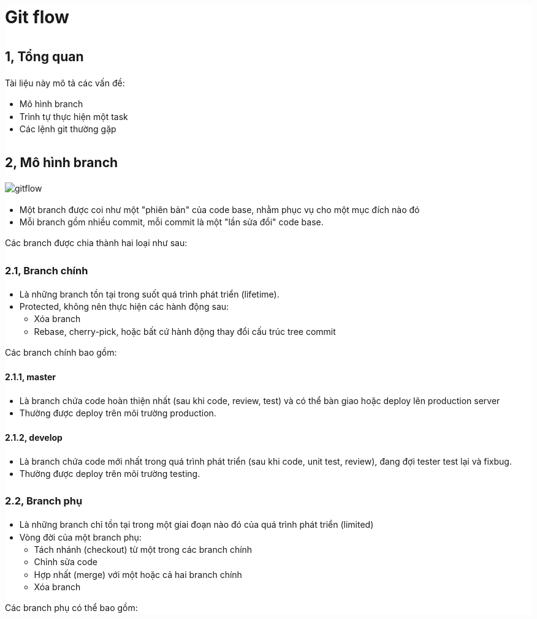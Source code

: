 

# Git flow

## 1, Tổng quan

Tài liệu này mô tả các vấn đề:

- Mô hình branch
- Trình tự thực hiện một task
- Các lệnh git thường gặp

## 2, Mô hình branch

![gitflow](https://gist.githubusercontent.com/tuanle/26e8e3c7e714b45112c1bfeb797a62cb/raw/e8ef2f15271296f25f70aacdd7fcfb2b7498426d/03.gitflow.jpg)

- Một branch được coi như một "phiên bản" của code base, nhằm phục vụ cho một mục đích nào đó
- Mỗi branch gồm nhiều commit, mỗi commit là một "lần sửa đổi" code base.

Các branch được chia thành hai loại như sau:

### 2.1, Branch chính

- Là những branch tồn tại trong suốt quá trình phát triển (lifetime).
- Protected, không nên thực hiện các hành động sau:
	- Xóa branch
	- Rebase, cherry-pick, hoặc bất cứ hành động thay đổi cấu trúc tree commit

Các branch chính bao gồm:

#### 2.1.1, master

- Là branch chứa code hoàn thiện nhất (sau khi code, review, test) và có thể bàn giao hoặc deploy lên production server
- Thường được deploy trên môi trường production.

#### 2.1.2, develop

- Là branch chứa code mới nhất trong quá trình phát triển (sau khi code, unit test, review), đang đợi tester test lại và fixbug.
- Thường được deploy trên môi trường testing.

### 2.2, Branch phụ

- Là những branch chỉ tồn tại trong một giai đoạn nào đó của quá trình phát triển (limited)
- Vòng đời của một branch phụ:
	- Tách nhánh (checkout) từ một trong các branch chính
	- Chỉnh sửa code
	- Hợp nhất (merge) với một hoặc cả hai branch chính
	- Xóa branch

Các branch phụ có thể bao gồm:
